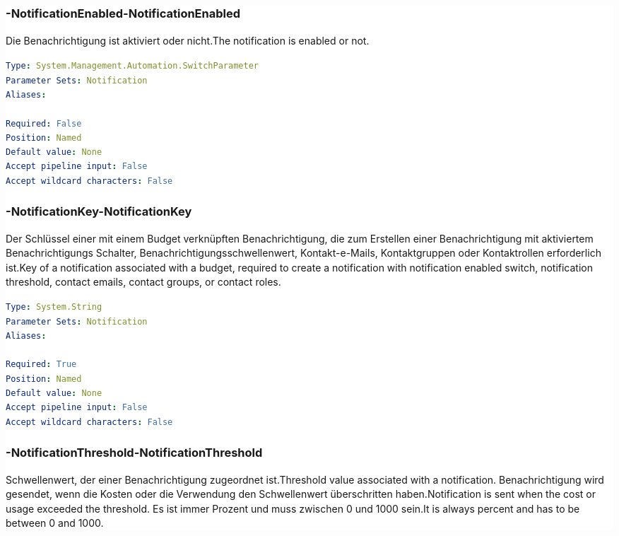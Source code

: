 ### <span data-ttu-id="5e81a-132">-NotificationEnabled</span><span class="sxs-lookup"><span data-stu-id="5e81a-132">-NotificationEnabled</span></span>
<span data-ttu-id="5e81a-133">Die Benachrichtigung ist aktiviert oder nicht.</span><span class="sxs-lookup"><span data-stu-id="5e81a-133">The notification is enabled or not.</span></span>

```yaml
Type: System.Management.Automation.SwitchParameter
Parameter Sets: Notification
Aliases:

Required: False
Position: Named
Default value: None
Accept pipeline input: False
Accept wildcard characters: False
```

### <span data-ttu-id="5e81a-134">-NotificationKey</span><span class="sxs-lookup"><span data-stu-id="5e81a-134">-NotificationKey</span></span>
<span data-ttu-id="5e81a-135">Der Schlüssel einer mit einem Budget verknüpften Benachrichtigung, die zum Erstellen einer Benachrichtigung mit aktiviertem Benachrichtigungs Schalter, Benachrichtigungsschwellenwert, Kontakt-e-Mails, Kontaktgruppen oder Kontaktrollen erforderlich ist.</span><span class="sxs-lookup"><span data-stu-id="5e81a-135">Key of a notification associated with a budget, required to create a notification with notification enabled switch, notification threshold, contact emails, contact groups, or contact roles.</span></span>

```yaml
Type: System.String
Parameter Sets: Notification
Aliases:

Required: True
Position: Named
Default value: None
Accept pipeline input: False
Accept wildcard characters: False
```

### <span data-ttu-id="5e81a-136">-NotificationThreshold</span><span class="sxs-lookup"><span data-stu-id="5e81a-136">-NotificationThreshold</span></span>
<span data-ttu-id="5e81a-137">Schwellenwert, der einer Benachrichtigung zugeordnet ist.</span><span class="sxs-lookup"><span data-stu-id="5e81a-137">Threshold value associated with a notification.</span></span>
<span data-ttu-id="5e81a-138">Benachrichtigung wird gesendet, wenn die Kosten oder die Verwendung den Schwellenwert überschritten haben.</span><span class="sxs-lookup"><span data-stu-id="5e81a-138">Notification is sent when the cost or usage exceeded the threshold.</span></span>
<span data-ttu-id="5e81a-139">Es ist immer Prozent und muss zwischen 0 und 1000 sein.</span><span class="sxs-lookup"><span data-stu-id="5e81a-139">It is always percent and has to be between 0 and 1000.</span></span>
